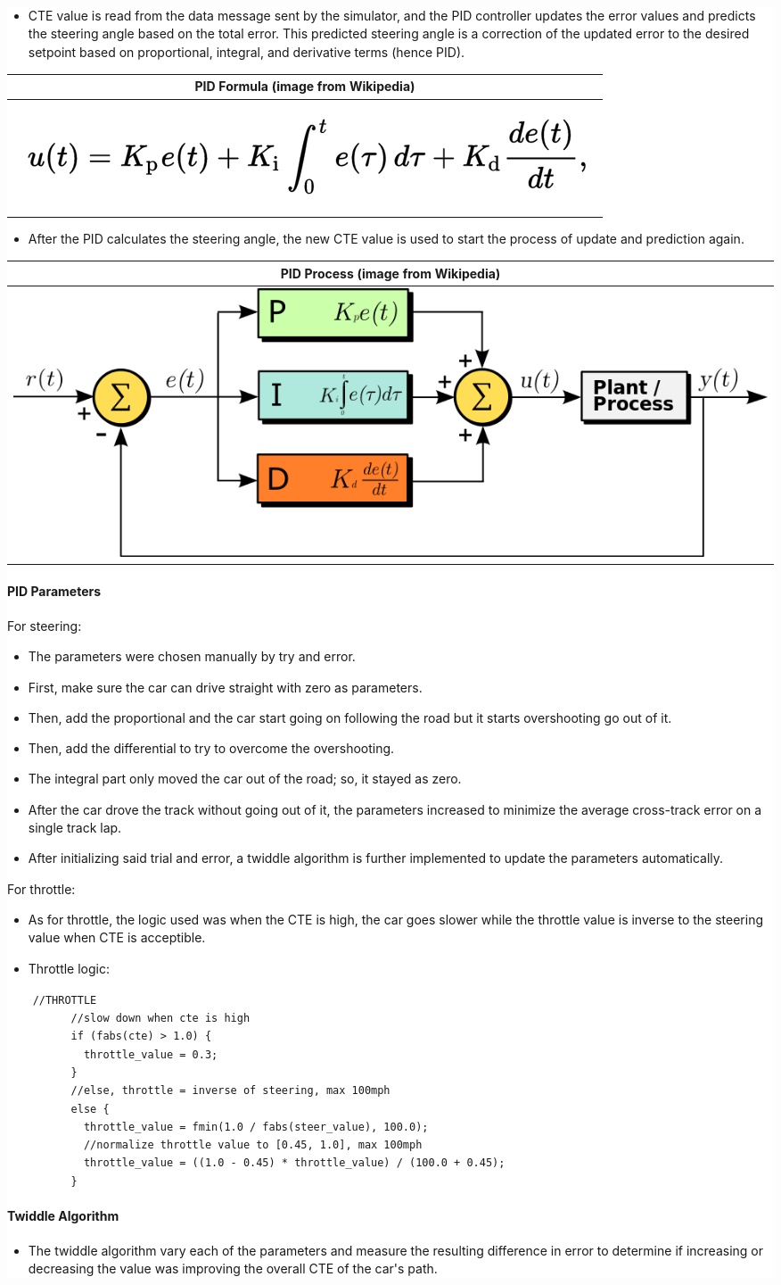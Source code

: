 - CTE value is read from the data message sent by the simulator, and the PID controller updates the error values and predicts the steering angle based on the total error. This predicted steering angle is a correction of the updated error to the desired setpoint based on proportional, integral, and derivative terms (hence PID).

| PID Formula (image from Wikipedia)| 
| ------------- | 
| ![alt text][image3]|

- After the PID calculates the steering angle, the new CTE value is used to start the process of update and prediction again.

| PID Process (image from Wikipedia)| 
| ------------- | 
| ![alt text][image4]|

#### PID Parameters 

For steering:

- The parameters were chosen manually by try and error. 
- First, make sure the car can drive straight with zero as parameters. 
- Then, add the proportional and the car start going on following the road but it starts overshooting go out of it. 
- Then, add the differential to try to overcome the overshooting. 
- The integral part only moved the car out of the road; so, it stayed as zero. 
- After the car drove the track without going out of it, the parameters increased to minimize the average cross-track error on a single track lap. 

- After initializing said trial and error, a twiddle algorithm is further implemented to update the parameters automatically.

For throttle:

- As for throttle, the logic used was when the CTE is high, the car goes slower while the throttle value is inverse to the steering value when CTE is acceptible.

- Throttle logic:
```
    //THROTTLE
          //slow down when cte is high
          if (fabs(cte) > 1.0) {
            throttle_value = 0.3;
          } 
          //else, throttle = inverse of steering, max 100mph
          else {
            throttle_value = fmin(1.0 / fabs(steer_value), 100.0);
            //normalize throttle value to [0.45, 1.0], max 100mph
            throttle_value = ((1.0 - 0.45) * throttle_value) / (100.0 + 0.45);
          }
```

#### Twiddle Algorithm

- The twiddle algorithm vary each of the parameters and measure the resulting difference in error to determine if increasing or decreasing the value was improving the overall CTE of the car's path.


[//]: # (Image References)
[image1]: ./Images_forReadMe/pid.gif "pid"
[image2]: ./Images_forReadMe/pid.mp4 "pid"
[image3]: ./Images_forReadMe/pid.png "pid"
[image4]: ./Images_forReadMe/pid-process.png "pid"
[image5]: ./Images_forReadMe/twiddle.png "twiddle"
[image6]: ./Images_forReadMe/twiddle-pseudo.png "twiddle"